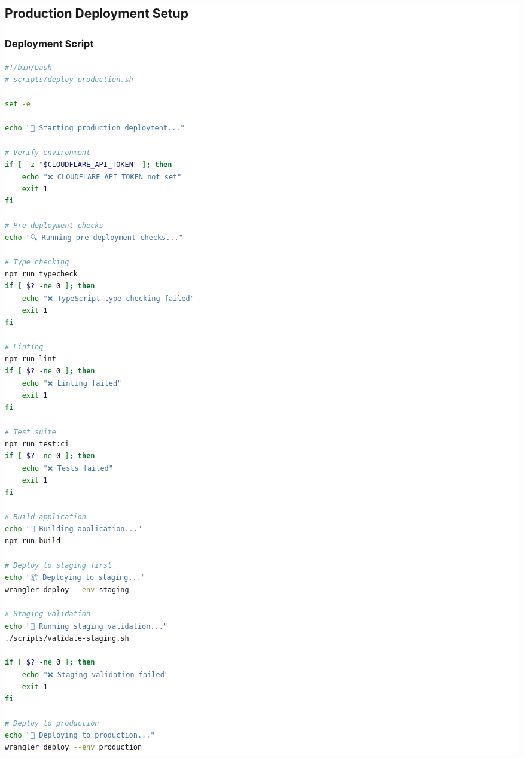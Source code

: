 ## Production Deployment Setup

### Deployment Script

```bash
#!/bin/bash
# scripts/deploy-production.sh

set -e

echo "🚀 Starting production deployment..."

# Verify environment
if [ -z "$CLOUDFLARE_API_TOKEN" ]; then
    echo "❌ CLOUDFLARE_API_TOKEN not set"
    exit 1
fi

# Pre-deployment checks
echo "🔍 Running pre-deployment checks..."

# Type checking
npm run typecheck
if [ $? -ne 0 ]; then
    echo "❌ TypeScript type checking failed"
    exit 1
fi

# Linting
npm run lint
if [ $? -ne 0 ]; then
    echo "❌ Linting failed"
    exit 1
fi

# Test suite
npm run test:ci
if [ $? -ne 0 ]; then
    echo "❌ Tests failed"
    exit 1
fi

# Build application
echo "🔨 Building application..."
npm run build

# Deploy to staging first
echo "📦 Deploying to staging..."
wrangler deploy --env staging

# Staging validation
echo "🧪 Running staging validation..."
./scripts/validate-staging.sh

if [ $? -ne 0 ]; then
    echo "❌ Staging validation failed"
    exit 1
fi

# Deploy to production
echo "🌟 Deploying to production..."
wrangler deploy --env production

```